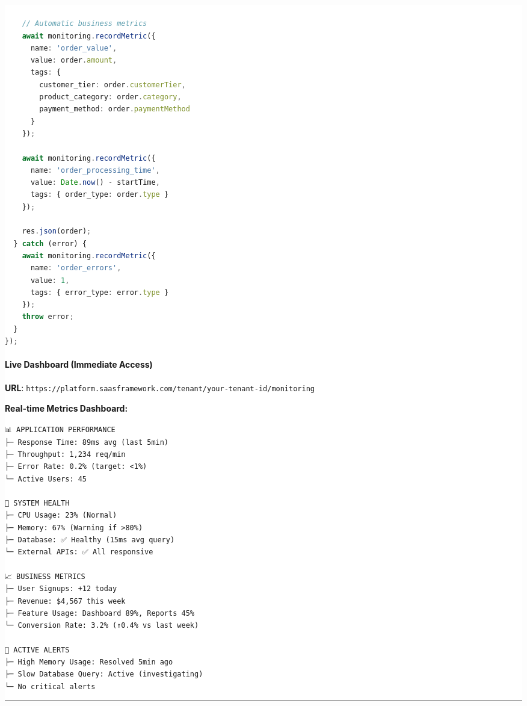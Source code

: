 ```typescript

    // Automatic business metrics
    await monitoring.recordMetric({
      name: 'order_value',
      value: order.amount,
      tags: {
        customer_tier: order.customerTier,
        product_category: order.category,
        payment_method: order.paymentMethod
      }
    });

    await monitoring.recordMetric({
      name: 'order_processing_time',
      value: Date.now() - startTime,
      tags: { order_type: order.type }
    });

    res.json(order);
  } catch (error) {
    await monitoring.recordMetric({
      name: 'order_errors',
      value: 1,
      tags: { error_type: error.type }
    });
    throw error;
  }
});
```

#### **Live Dashboard (Immediate Access)**
**URL**: `https://platform.saasframework.com/tenant/your-tenant-id/monitoring`

**Real-time Metrics Dashboard:**
```
📊 APPLICATION PERFORMANCE
├─ Response Time: 89ms avg (last 5min)
├─ Throughput: 1,234 req/min
├─ Error Rate: 0.2% (target: <1%)
└─ Active Users: 45

🚨 SYSTEM HEALTH
├─ CPU Usage: 23% (Normal)
├─ Memory: 67% (Warning if >80%)
├─ Database: ✅ Healthy (15ms avg query)
└─ External APIs: ✅ All responsive

📈 BUSINESS METRICS
├─ User Signups: +12 today
├─ Revenue: $4,567 this week
├─ Feature Usage: Dashboard 89%, Reports 45%
└─ Conversion Rate: 3.2% (↑0.4% vs last week)

🔔 ACTIVE ALERTS
├─ High Memory Usage: Resolved 5min ago
├─ Slow Database Query: Active (investigating)
└─ No critical alerts
```

---